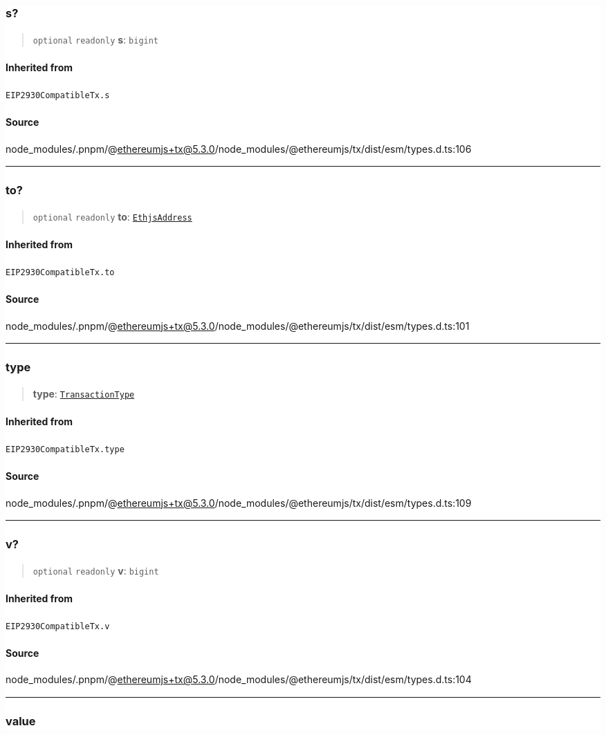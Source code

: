 ### s?

> `optional` `readonly` **s**: `bigint`

#### Inherited from

`EIP2930CompatibleTx.s`

#### Source

node\_modules/.pnpm/@ethereumjs+tx@5.3.0/node\_modules/@ethereumjs/tx/dist/esm/types.d.ts:106

***

### to?

> `optional` `readonly` **to**: [`EthjsAddress`](/reference/tevm/utils/classes/ethjsaddress/)

#### Inherited from

`EIP2930CompatibleTx.to`

#### Source

node\_modules/.pnpm/@ethereumjs+tx@5.3.0/node\_modules/@ethereumjs/tx/dist/esm/types.d.ts:101

***

### type

> **type**: [`TransactionType`](/reference/tevm/tx/enumerations/transactiontype/)

#### Inherited from

`EIP2930CompatibleTx.type`

#### Source

node\_modules/.pnpm/@ethereumjs+tx@5.3.0/node\_modules/@ethereumjs/tx/dist/esm/types.d.ts:109

***

### v?

> `optional` `readonly` **v**: `bigint`

#### Inherited from

`EIP2930CompatibleTx.v`

#### Source

node\_modules/.pnpm/@ethereumjs+tx@5.3.0/node\_modules/@ethereumjs/tx/dist/esm/types.d.ts:104

***

### value
